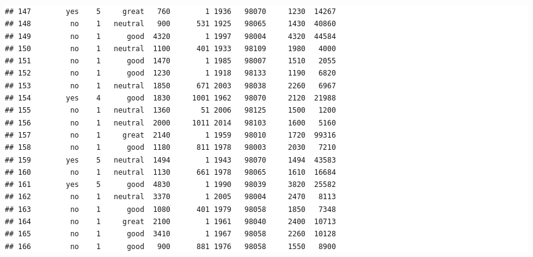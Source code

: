     ## 147        yes    5     great   760        1 1936   98070     1230  14267
    ## 148         no    1   neutral   900      531 1925   98065     1430  40860
    ## 149         no    1      good  4320        1 1997   98004     4320  44584
    ## 150         no    1   neutral  1100      401 1933   98109     1980   4000
    ## 151         no    1      good  1470        1 1985   98007     1510   2055
    ## 152         no    1      good  1230        1 1918   98133     1190   6820
    ## 153         no    1   neutral  1850      671 2003   98038     2260   6967
    ## 154        yes    4      good  1830     1001 1962   98070     2120  21988
    ## 155         no    1   neutral  1360       51 2006   98125     1500   1200
    ## 156         no    1   neutral  2000     1011 2014   98103     1600   5160
    ## 157         no    1     great  2140        1 1959   98010     1720  99316
    ## 158         no    1      good  1180      811 1978   98003     2030   7210
    ## 159        yes    5   neutral  1494        1 1943   98070     1494  43583
    ## 160         no    1   neutral  1130      661 1978   98065     1610  16684
    ## 161        yes    5      good  4830        1 1990   98039     3820  25582
    ## 162         no    1   neutral  3370        1 2005   98004     2470   8113
    ## 163         no    1      good  1080      401 1979   98058     1850   7348
    ## 164         no    1     great  2100        1 1961   98040     2400  10713
    ## 165         no    1      good  3410        1 1967   98058     2260  10128
    ## 166         no    1      good   900      881 1976   98058     1550   8900